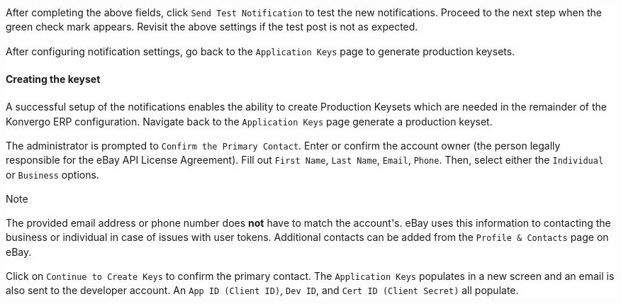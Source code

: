 After completing the above fields, click `Send Test Notification` to
test the new notifications. Proceed to the next step when the green
check mark appears. Revisit the above settings if the test post is not
as expected.

After configuring notification settings, go back to the
`Application Keys` page to generate production keysets.

#### Creating the keyset

A successful setup of the notifications enables the ability to create
Production Keysets which are needed in the remainder of the Konvergo ERP
configuration. Navigate back to the `Application
Keys` page generate a production keyset.

The administrator is prompted to `Confirm the Primary Contact`. Enter or
confirm the account owner (the person legally responsible for the eBay
API License Agreement). Fill out `First Name`, `Last Name`, `Email`,
`Phone`. Then, select either the `Individual` or `Business` options.

> [!NOTE]
> The provided email address or phone number does **not** have to match
> the account's. eBay uses this information to contacting the business
> or individual in case of issues with user tokens. Additional contacts
> can be added from the `Profile & Contacts` page on eBay.

Click on `Continue to Create Keys` to confirm the primary contact. The
`Application Keys` populates in a new screen and an email is also sent
to the developer account. An `App ID (Client ID)`, `Dev ID`, and
`Cert ID (Client
Secret)` all populate.
